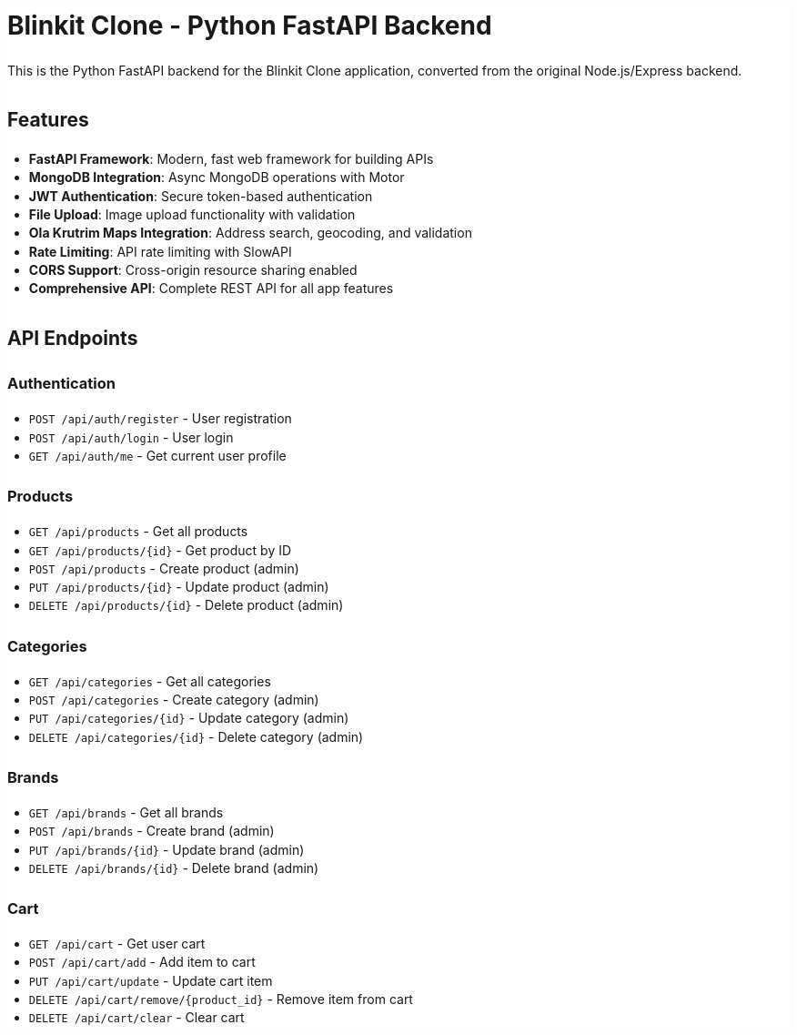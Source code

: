 # Blinkit Clone - Python FastAPI Backend

This is the Python FastAPI backend for the Blinkit Clone application, converted from the original Node.js/Express backend.

## Features

- **FastAPI Framework**: Modern, fast web framework for building APIs
- **MongoDB Integration**: Async MongoDB operations with Motor
- **JWT Authentication**: Secure token-based authentication
- **File Upload**: Image upload functionality with validation
- **Ola Krutrim Maps Integration**: Address search, geocoding, and validation
- **Rate Limiting**: API rate limiting with SlowAPI
- **CORS Support**: Cross-origin resource sharing enabled
- **Comprehensive API**: Complete REST API for all app features

## API Endpoints

### Authentication
- `POST /api/auth/register` - User registration
- `POST /api/auth/login` - User login
- `GET /api/auth/me` - Get current user profile

### Products
- `GET /api/products` - Get all products
- `GET /api/products/{id}` - Get product by ID
- `POST /api/products` - Create product (admin)
- `PUT /api/products/{id}` - Update product (admin)
- `DELETE /api/products/{id}` - Delete product (admin)

### Categories
- `GET /api/categories` - Get all categories
- `POST /api/categories` - Create category (admin)
- `PUT /api/categories/{id}` - Update category (admin)
- `DELETE /api/categories/{id}` - Delete category (admin)

### Brands
- `GET /api/brands` - Get all brands
- `POST /api/brands` - Create brand (admin)
- `PUT /api/brands/{id}` - Update brand (admin)
- `DELETE /api/brands/{id}` - Delete brand (admin)

### Cart
- `GET /api/cart` - Get user cart
- `POST /api/cart/add` - Add item to cart
- `PUT /api/cart/update` - Update cart item
- `DELETE /api/cart/remove/{product_id}` - Remove item from cart
- `DELETE /api/cart/clear` - Clear cart
